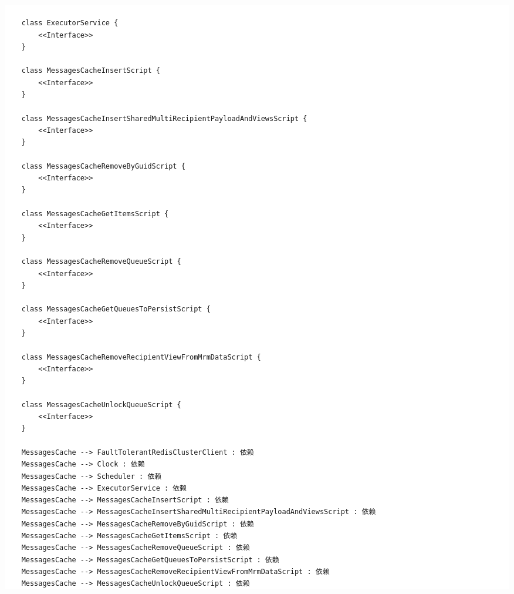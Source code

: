 ```mermaid

    class ExecutorService {
        <<Interface>>
    }

    class MessagesCacheInsertScript {
        <<Interface>>
    }

    class MessagesCacheInsertSharedMultiRecipientPayloadAndViewsScript {
        <<Interface>>
    }

    class MessagesCacheRemoveByGuidScript {
        <<Interface>>
    }

    class MessagesCacheGetItemsScript {
        <<Interface>>
    }

    class MessagesCacheRemoveQueueScript {
        <<Interface>>
    }

    class MessagesCacheGetQueuesToPersistScript {
        <<Interface>>
    }

    class MessagesCacheRemoveRecipientViewFromMrmDataScript {
        <<Interface>>
    }

    class MessagesCacheUnlockQueueScript {
        <<Interface>>
    }

    MessagesCache --> FaultTolerantRedisClusterClient : 依赖
    MessagesCache --> Clock : 依赖
    MessagesCache --> Scheduler : 依赖
    MessagesCache --> ExecutorService : 依赖
    MessagesCache --> MessagesCacheInsertScript : 依赖
    MessagesCache --> MessagesCacheInsertSharedMultiRecipientPayloadAndViewsScript : 依赖
    MessagesCache --> MessagesCacheRemoveByGuidScript : 依赖
    MessagesCache --> MessagesCacheGetItemsScript : 依赖
    MessagesCache --> MessagesCacheRemoveQueueScript : 依赖
    MessagesCache --> MessagesCacheGetQueuesToPersistScript : 依赖
    MessagesCache --> MessagesCacheRemoveRecipientViewFromMrmDataScript : 依赖
    MessagesCache --> MessagesCacheUnlockQueueScript : 依赖
```
